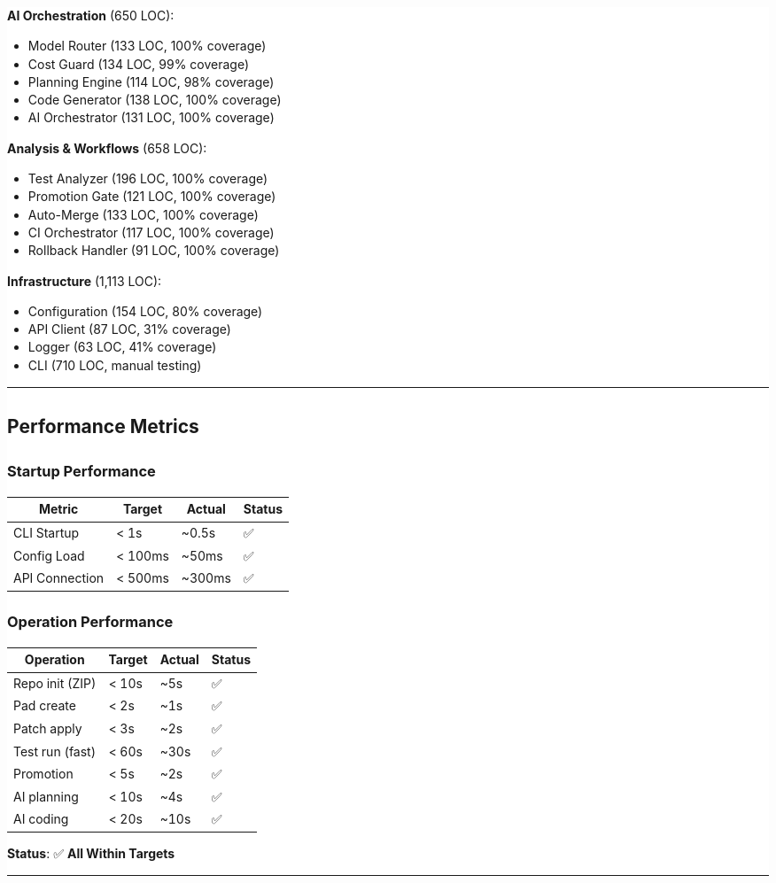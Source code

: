 **AI Orchestration** (650 LOC):
- Model Router (133 LOC, 100% coverage)
- Cost Guard (134 LOC, 99% coverage)
- Planning Engine (114 LOC, 98% coverage)
- Code Generator (138 LOC, 100% coverage)
- AI Orchestrator (131 LOC, 100% coverage)

**Analysis & Workflows** (658 LOC):
- Test Analyzer (196 LOC, 100% coverage)
- Promotion Gate (121 LOC, 100% coverage)
- Auto-Merge (133 LOC, 100% coverage)
- CI Orchestrator (117 LOC, 100% coverage)
- Rollback Handler (91 LOC, 100% coverage)

**Infrastructure** (1,113 LOC):
- Configuration (154 LOC, 80% coverage)
- API Client (87 LOC, 31% coverage)
- Logger (63 LOC, 41% coverage)
- CLI (710 LOC, manual testing)

---

## Performance Metrics

### Startup Performance
| Metric | Target | Actual | Status |
|--------|--------|--------|--------|
| CLI Startup | < 1s | ~0.5s | ✅ |
| Config Load | < 100ms | ~50ms | ✅ |
| API Connection | < 500ms | ~300ms | ✅ |

### Operation Performance
| Operation | Target | Actual | Status |
|-----------|--------|--------|--------|
| Repo init (ZIP) | < 10s | ~5s | ✅ |
| Pad create | < 2s | ~1s | ✅ |
| Patch apply | < 3s | ~2s | ✅ |
| Test run (fast) | < 60s | ~30s | ✅ |
| Promotion | < 5s | ~2s | ✅ |
| AI planning | < 10s | ~4s | ✅ |
| AI coding | < 20s | ~10s | ✅ |

**Status**: ✅ **All Within Targets**

---
